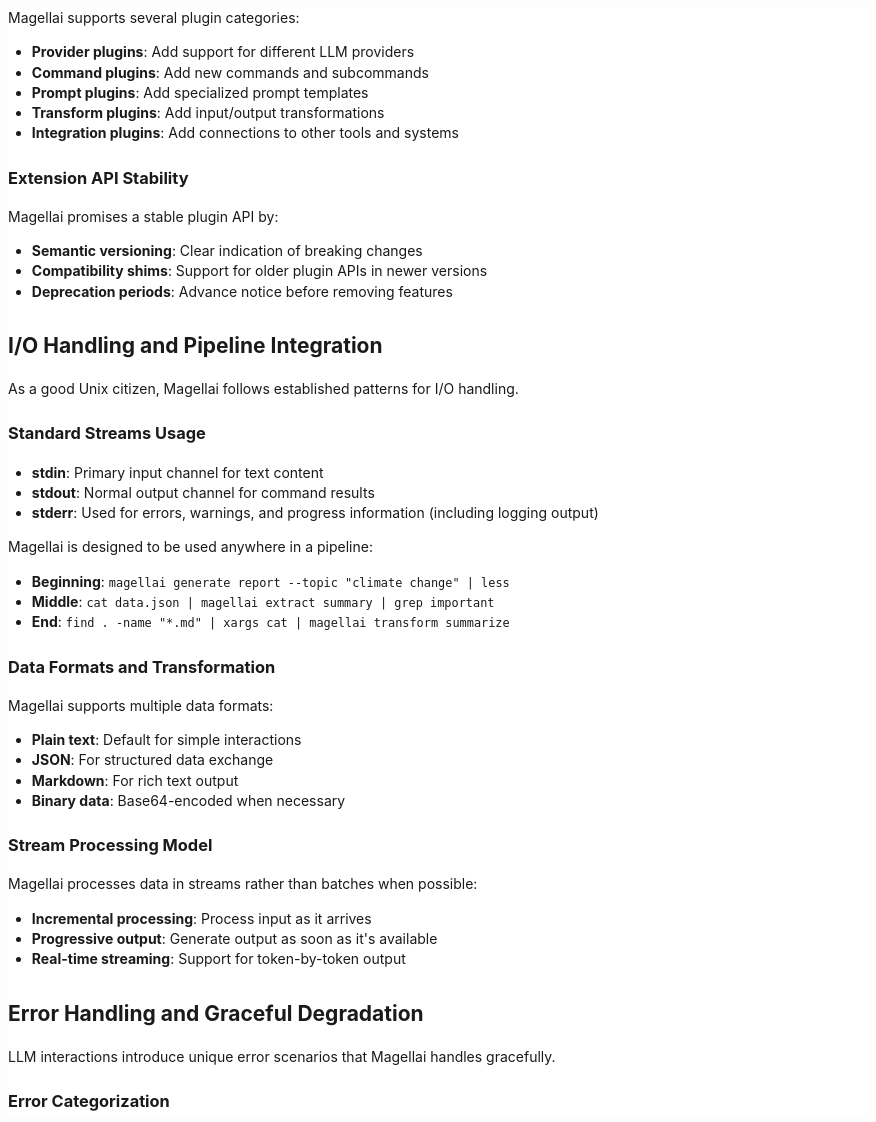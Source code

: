 Magellai supports several plugin categories:

- **Provider plugins**: Add support for different LLM providers
- **Command plugins**: Add new commands and subcommands
- **Prompt plugins**: Add specialized prompt templates
- **Transform plugins**: Add input/output transformations
- **Integration plugins**: Add connections to other tools and systems

### Extension API Stability

Magellai promises a stable plugin API by:

- **Semantic versioning**: Clear indication of breaking changes
- **Compatibility shims**: Support for older plugin APIs in newer versions
- **Deprecation periods**: Advance notice before removing features

## I/O Handling and Pipeline Integration

As a good Unix citizen, Magellai follows established patterns for I/O handling.

### Standard Streams Usage

- **stdin**: Primary input channel for text content
- **stdout**: Normal output channel for command results
- **stderr**: Used for errors, warnings, and progress information (including logging output)

Magellai is designed to be used anywhere in a pipeline:

- **Beginning**: `magellai generate report --topic "climate change" | less`
- **Middle**: `cat data.json | magellai extract summary | grep important`
- **End**: `find . -name "*.md" | xargs cat | magellai transform summarize`

### Data Formats and Transformation

Magellai supports multiple data formats:

- **Plain text**: Default for simple interactions
- **JSON**: For structured data exchange
- **Markdown**: For rich text output
- **Binary data**: Base64-encoded when necessary

### Stream Processing Model

Magellai processes data in streams rather than batches when possible:

- **Incremental processing**: Process input as it arrives
- **Progressive output**: Generate output as soon as it's available
- **Real-time streaming**: Support for token-by-token output

## Error Handling and Graceful Degradation

LLM interactions introduce unique error scenarios that Magellai handles gracefully.

### Error Categorization

